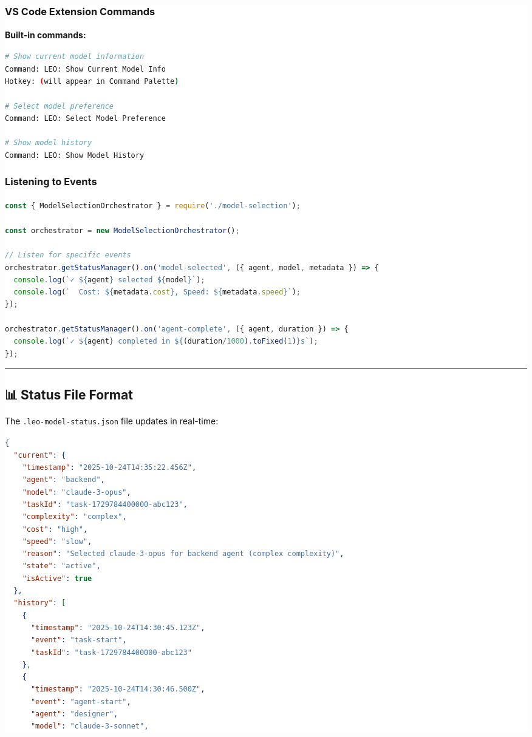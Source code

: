 ### VS Code Extension Commands

**Built-in commands:**

```bash
# Show current model information
Command: LEO: Show Current Model Info
Hotkey: (will appear in Command Palette)

# Select model preference
Command: LEO: Select Model Preference

# Show model history
Command: LEO: Show Model History
```

### Listening to Events

```javascript
const { ModelSelectionOrchestrator } = require('./model-selection');

const orchestrator = new ModelSelectionOrchestrator();

// Listen for specific events
orchestrator.getStatusManager().on('model-selected', ({ agent, model, metadata }) => {
  console.log(`✓ ${agent} selected ${model}`);
  console.log(`  Cost: ${metadata.cost}, Speed: ${metadata.speed}`);
});

orchestrator.getStatusManager().on('agent-complete', ({ agent, duration }) => {
  console.log(`✓ ${agent} completed in ${(duration/1000).toFixed(1)}s`);
});
```

---

## 📊 Status File Format

The `.leo-model-status.json` file updates in real-time:

```json
{
  "current": {
    "timestamp": "2025-10-24T14:35:22.456Z",
    "agent": "backend",
    "model": "claude-3-opus",
    "taskId": "task-1729784400000-abc123",
    "complexity": "complex",
    "cost": "high",
    "speed": "slow",
    "reason": "Selected claude-3-opus for backend agent (complex complexity)",
    "state": "active",
    "isActive": true
  },
  "history": [
    {
      "timestamp": "2025-10-24T14:30:45.123Z",
      "event": "task-start",
      "taskId": "task-1729784400000-abc123"
    },
    {
      "timestamp": "2025-10-24T14:30:46.500Z",
      "event": "agent-start",
      "agent": "designer",
      "model": "claude-3-sonnet",
```
